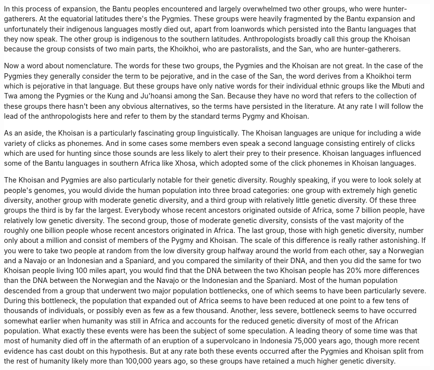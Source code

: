 In this process of expansion, the Bantu peoples encountered and largely
overwhelmed two other groups, who were hunter-gatherers.  At the equatorial
latitudes there's the Pygmies.  These groups were heavily fragmented by the
Bantu expansion and unfortunately their indigenous languages mostly died out,
apart from loanwords which persisted into the Bantu languages that they now
speak.  The other group is indigenous to the southern latitudes.
Anthropologists broadly call this group the Khoisan because the group consists
of two main parts, the Khoikhoi, who are pastoralists, and the San, who are
hunter-gatherers.

Now a word about nomenclature.  The words for these two groups, the Pygmies and
the Khoisan are not great.  In the case of the Pygmies they generally consider
the term to be pejorative, and in the case of the San, the word derives from a
Khoikhoi term which is pejorative in that language.  But these groups have only
native words for their individual ethnic groups like the Mbuti and Twa among
the Pygmies or the Kung and Ju'hoansi among the San.  Because they have no word
that refers to the collection of these groups there hasn't been any obvious
alternatives, so the terms have persisted in the literature.  At any rate I
will follow the lead of the anthropologists here and refer to them by the
standard terms Pygmy and Khoisan.

As an aside, the Khoisan is a particularly fascinating group linguistically.
The Khoisan languages are unique for including a wide variety of clicks as
phonemes.  And in some cases some members even speak a second language
consisting entirely of clicks which are used for hunting since those sounds are
less likely to alert their prey to their presence.  Khoisan languages
influenced some of the Bantu languages in southern Africa like Xhosa, which
adopted some of the click phonemes in Khoisan languages.

The Khoisan and Pygmies are also particularly notable for their genetic
diversity.  Roughly speaking, if you were to look solely at people's genomes,
you would divide the human population into three broad categories: one group
with extremely high genetic diversity, another group with moderate genetic
diversity, and a third group with relatively little genetic diversity.  Of
these three groups the third is by far the largest.  Everybody whose recent
ancestors originated outside of Africa, some 7 billion people, have relatively
low genetic diversity.  The second group, those of moderate genetic diversity,
consists of the vast majority of the roughly one billion people whose recent
ancestors originated in Africa.  The last group, those with high genetic
diversity, number only about a million and consist of members of the Pygmy and
Khoisan.  The scale of this difference is really rather astonishing.  If you
were to take two people at random from the low diversity group halfway around
the world from each other, say a Norwegian and a Navajo or an Indonesian and a
Spaniard, and you compared the similarity of their DNA, and then you did the
same for two Khoisan people living 100 miles apart, you would find that the DNA
between the two Khoisan people has 20% more differences than the DNA between
the Norwegian and the Navajo or the Indonesian and the Spaniard.  Most of the
human population descended from a group that underwent two major population
bottlenecks, one of which seems to have been particularly severe.  During this
bottleneck, the population that expanded out of Africa seems to have been
reduced at one point to a few tens of thousands of individuals, or possibly
even as few as a few thousand.  Another, less severe, bottleneck seems to have
occurred somewhat earlier when humanity was still in Africa and accounts for the
reduced genetic diversity of most of the African population.  What exactly
these events were has been the subject of some speculation.  A leading theory
of some time was that most of humanity died off in the aftermath of an eruption
of a supervolcano in Indonesia 75,000 years ago, though more recent evidence
has cast doubt on this hypothesis.  But at any rate both these events occurred
after the Pygmies and Khoisan split from the rest of humanity likely more than
100,000 years ago, so these groups have retained a much higher genetic
diversity.

